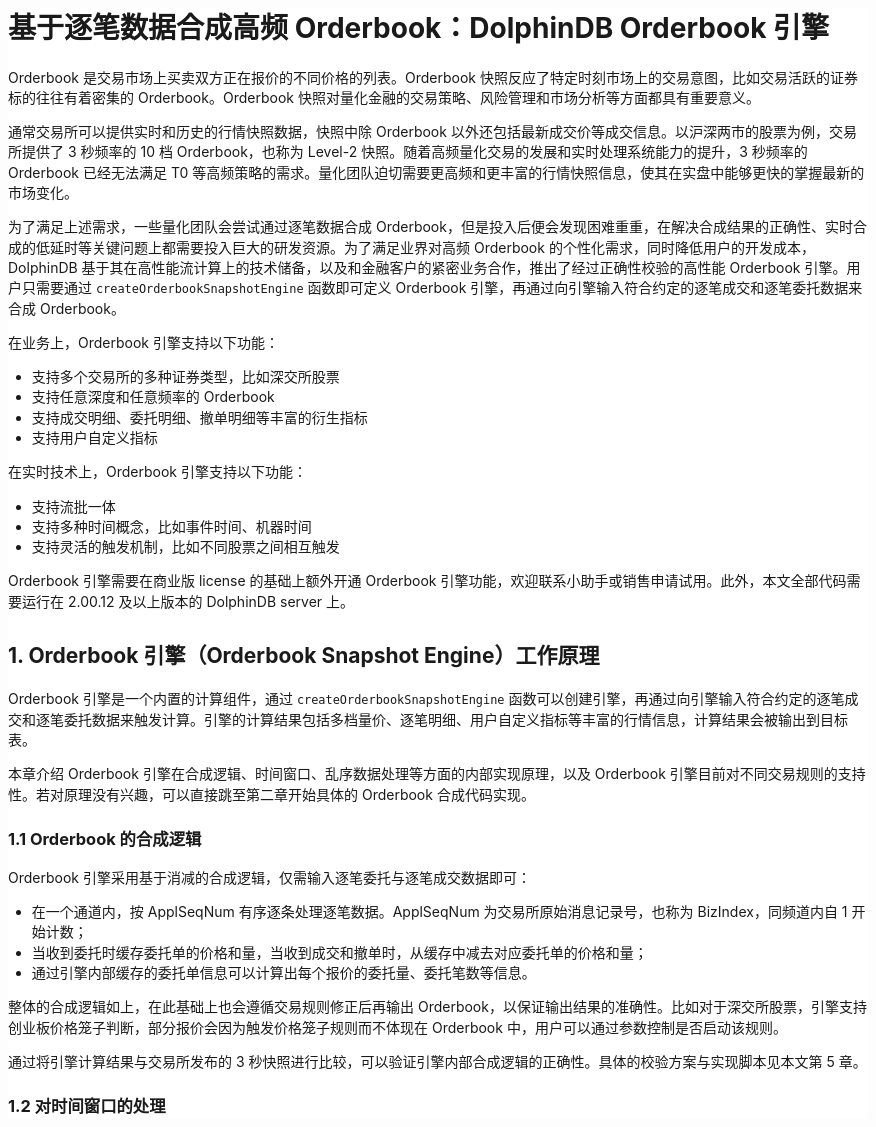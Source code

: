 # 基于逐笔数据合成高频 Orderbook：DolphinDB Orderbook 引擎

Orderbook 是交易市场上买卖双方正在报价的不同价格的列表。Orderbook 快照反应了特定时刻市场上的交易意图，比如交易活跃的证券标的往往有着密集的
Orderbook。Orderbook 快照对量化金融的交易策略、风险管理和市场分析等方面都具有重要意义。

通常交易所可以提供实时和历史的行情快照数据，快照中除 Orderbook 以外还包括最新成交价等成交信息。以沪深两市的股票为例，交易所提供了 3 秒频率的 10 档
Orderbook，也称为 Level-2 快照。随着高频量化交易的发展和实时处理系统能力的提升，3 秒频率的 Orderbook 已经无法满足 T0
等高频策略的需求。量化团队迫切需要更高频和更丰富的行情快照信息，使其在实盘中能够更快的掌握最新的市场变化。

为了满足上述需求，一些量化团队会尝试通过逐笔数据合成
Orderbook，但是投入后便会发现困难重重，在解决合成结果的正确性、实时合成的低延时等关键问题上都需要投入巨大的研发资源。为了满足业界对高频 Orderbook
的个性化需求，同时降低用户的开发成本，DolphinDB 基于其在高性能流计算上的技术储备，以及和金融客户的紧密业务合作，推出了经过正确性校验的高性能 Orderbook
引擎。用户只需要通过 `createOrderbookSnapshotEngine` 函数即可定义 Orderbook
引擎，再通过向引擎输入符合约定的逐笔成交和逐笔委托数据来合成 Orderbook。

在业务上，Orderbook 引擎支持以下功能：

* 支持多个交易所的多种证券类型，比如深交所股票
* 支持任意深度和任意频率的 Orderbook
* 支持成交明细、委托明细、撤单明细等丰富的衍生指标
* 支持用户自定义指标

在实时技术上，Orderbook 引擎支持以下功能：

* 支持流批一体
* 支持多种时间概念，比如事件时间、机器时间
* 支持灵活的触发机制，比如不同股票之间相互触发

Orderbook 引擎需要在商业版 license 的基础上额外开通 Orderbook 引擎功能，欢迎联系小助手或销售申请试用。此外，本文全部代码需要运行在 2.00.12
及以上版本的 DolphinDB server 上。

## 1. Orderbook 引擎（Orderbook Snapshot Engine）工作原理

Orderbook 引擎是一个内置的计算组件，通过 `createOrderbookSnapshotEngine`
函数可以创建引擎，再通过向引擎输入符合约定的逐笔成交和逐笔委托数据来触发计算。引擎的计算结果包括多档量价、逐笔明细、用户自定义指标等丰富的行情信息，计算结果会被输出到目标表。

本章介绍 Orderbook 引擎在合成逻辑、时间窗口、乱序数据处理等方面的内部实现原理，以及 Orderbook
引擎目前对不同交易规则的支持性。若对原理没有兴趣，可以直接跳至第二章开始具体的 Orderbook 合成代码实现。

### 1.1 Orderbook 的合成逻辑

Orderbook 引擎采用基于消减的合成逻辑，仅需输入逐笔委托与逐笔成交数据即可：

* 在一个通道内，按 ApplSeqNum 有序逐条处理逐笔数据。ApplSeqNum 为交易所原始消息记录号，也称为 BizIndex，同频道内自 1
  开始计数；
* 当收到委托时缓存委托单的价格和量，当收到成交和撤单时，从缓存中减去对应委托单的价格和量；
* 通过引擎内部缓存的委托单信息可以计算出每个报价的委托量、委托笔数等信息。

整体的合成逻辑如上，在此基础上也会遵循交易规则修正后再输出
Orderbook，以保证输出结果的准确性。比如对于深交所股票，引擎支持创业板价格笼子判断，部分报价会因为触发价格笼子规则而不体现在 Orderbook
中，用户可以通过参数控制是否启动该规则。

通过将引擎计算结果与交易所发布的 3 秒快照进行比较，可以验证引擎内部合成逻辑的正确性。具体的校验方案与实现脚本见本文第 5 章。

### 1.2 对时间窗口的处理
